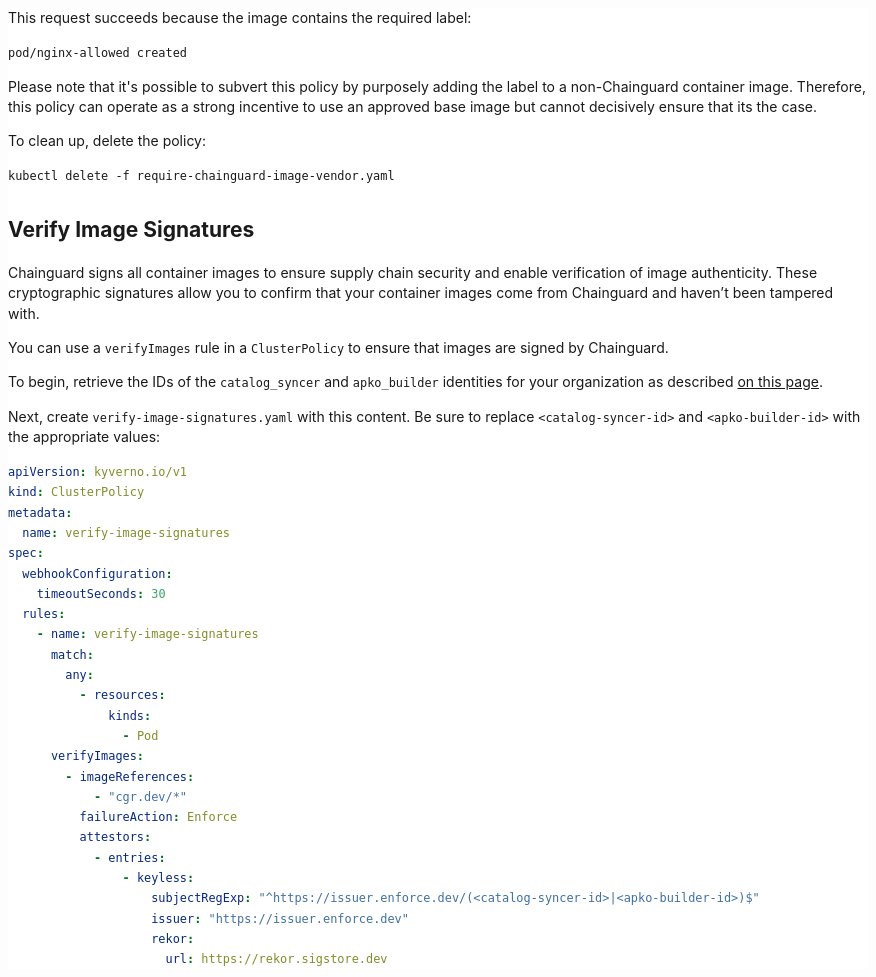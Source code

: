 This request succeeds because the image contains the required label:

```output
pod/nginx-allowed created
```

Please note that it's possible to subvert this policy by purposely adding the label to a non-Chainguard container image. Therefore, this policy can operate as a strong incentive to use an approved base image but cannot decisively ensure that its the case.

To clean up, delete the policy:

```shell
kubectl delete -f require-chainguard-image-vendor.yaml
```

## Verify Image Signatures

Chainguard signs all container images to ensure supply chain security and enable verification of image authenticity. These cryptographic signatures allow you to confirm that your container images come from Chainguard and haven’t been tampered with.

You can use a `verifyImages` rule in a `ClusterPolicy` to ensure that images are signed by Chainguard.

To begin, retrieve the IDs of the `catalog_syncer` and `apko_builder` identities for your organization as described [on this page](/chainguard/chainguard-images/how-to-use/verifying-chainguard-images-and-metadata-signatures-with-cosign/#chainguards-signing-identities).

Next, create `verify-image-signatures.yaml` with this content. Be sure to replace `<catalog-syncer-id>` and `<apko-builder-id>` with the appropriate values:

```yaml
apiVersion: kyverno.io/v1
kind: ClusterPolicy
metadata:
  name: verify-image-signatures
spec:
  webhookConfiguration:
    timeoutSeconds: 30
  rules:
    - name: verify-image-signatures
      match:
        any:
          - resources:
              kinds:
                - Pod
      verifyImages:
        - imageReferences:
            - "cgr.dev/*"
          failureAction: Enforce
          attestors:
            - entries:
                - keyless:
                    subjectRegExp: "^https://issuer.enforce.dev/(<catalog-syncer-id>|<apko-builder-id>)$"
                    issuer: "https://issuer.enforce.dev"
                    rekor:
                      url: https://rekor.sigstore.dev
```
